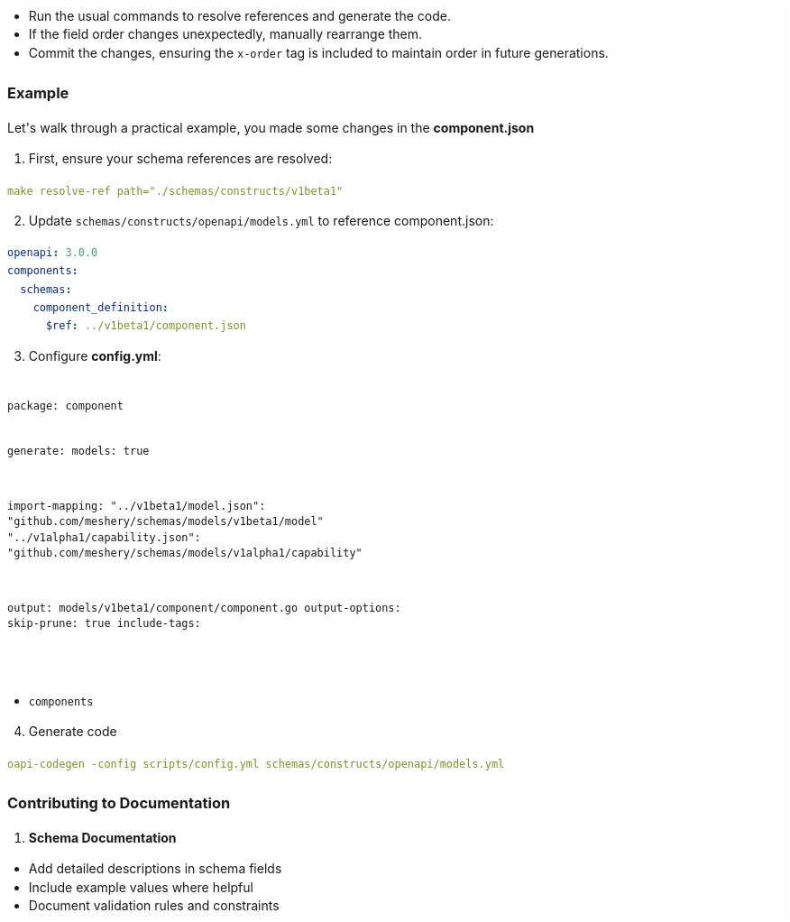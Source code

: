   - Run the usual commands to resolve references and generate the code.
  - If the field order changes unexpectedly, manually rearrange them.
  - Commit the changes, ensuring the `x-order` tag is included to maintain order in future generations.

### Example

Let's walk through a practical example, you made some changes in the **component.json**

1. First, ensure your schema references are resolved:

```yml
make resolve-ref path="./schemas/constructs/v1beta1"
```

2. Update `schemas/constructs/openapi/models.yml` to reference component.json:

```yml
openapi: 3.0.0
components:
  schemas:
    component_definition:
      $ref: ../v1beta1/component.json
```

3. Configure **config.yml**:

<code>
package: component

generate:
models: true

import-mapping:
"../v1beta1/model.json": "github.com/meshery/schemas/models/v1beta1/model"
"../v1alpha1/capability.json": "github.com/meshery/schemas/models/v1alpha1/capability"

output: models/v1beta1/component/component.go
output-options:
skip-prune: true
include-tags:

- components
  </code>

4. Generate code

```yml
oapi-codegen -config scripts/config.yml schemas/constructs/openapi/models.yml
```

### Contributing to Documentation

1. **Schema Documentation**

- Add detailed descriptions in schema fields
- Include example values where helpful
- Document validation rules and constraints
